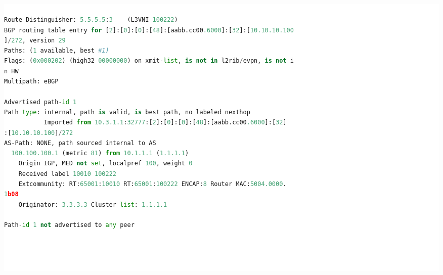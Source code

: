   ```python

Route Distinguisher: 5.5.5.5:3    (L3VNI 100222)
BGP routing table entry for [2]:[0]:[0]:[48]:[aabb.cc00.6000]:[32]:[10.10.10.100
]/272, version 29
Paths: (1 available, best #1)
Flags: (0x000202) (high32 00000000) on xmit-list, is not in l2rib/evpn, is not i
n HW
Multipath: eBGP

  Advertised path-id 1
  Path type: internal, path is valid, is best path, no labeled nexthop
             Imported from 10.3.1.1:32777:[2]:[0]:[0]:[48]:[aabb.cc00.6000]:[32]
:[10.10.10.100]/272 
  AS-Path: NONE, path sourced internal to AS
    100.100.100.1 (metric 81) from 10.1.1.1 (1.1.1.1)
      Origin IGP, MED not set, localpref 100, weight 0
      Received label 10010 100222
      Extcommunity: RT:65001:10010 RT:65001:100222 ENCAP:8 Router MAC:5004.0000.
1b08
      Originator: 3.3.3.3 Cluster list: 1.1.1.1 

  Path-id 1 not advertised to any peer

  
  
  
  
  
  ```